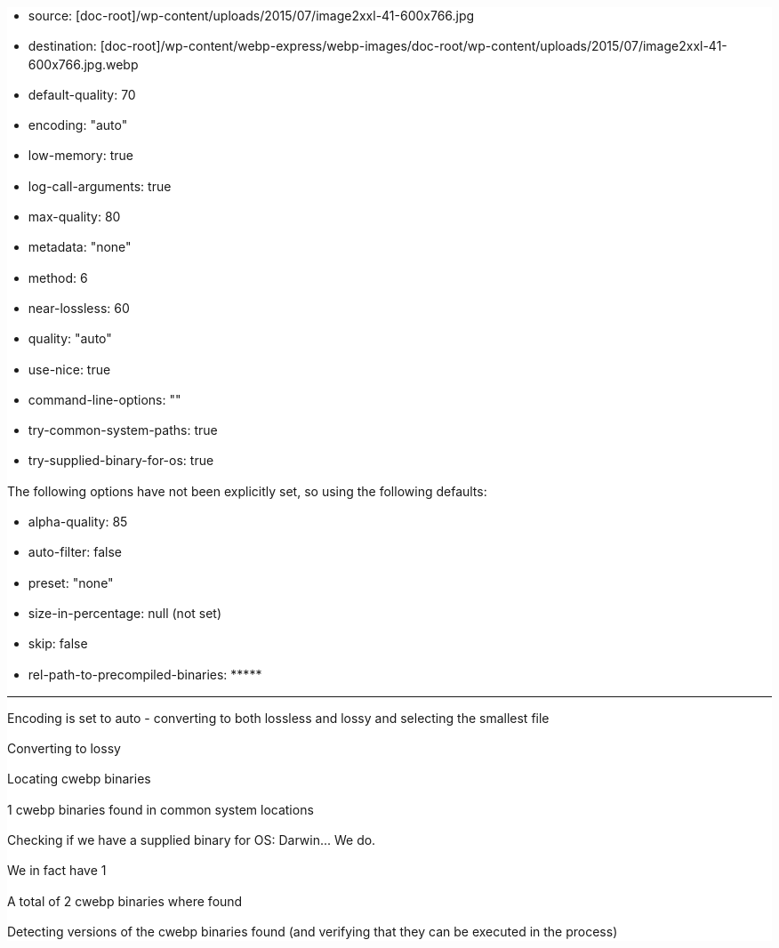 - source: [doc-root]/wp-content/uploads/2015/07/image2xxl-41-600x766.jpg

- destination: [doc-root]/wp-content/webp-express/webp-images/doc-root/wp-content/uploads/2015/07/image2xxl-41-600x766.jpg.webp

- default-quality: 70

- encoding: "auto"

- low-memory: true

- log-call-arguments: true

- max-quality: 80

- metadata: "none"

- method: 6

- near-lossless: 60

- quality: "auto"

- use-nice: true

- command-line-options: ""

- try-common-system-paths: true

- try-supplied-binary-for-os: true


The following options have not been explicitly set, so using the following defaults:

- alpha-quality: 85

- auto-filter: false

- preset: "none"

- size-in-percentage: null (not set)

- skip: false

- rel-path-to-precompiled-binaries: *****

------------


Encoding is set to auto - converting to both lossless and lossy and selecting the smallest file


Converting to lossy

Locating cwebp binaries

1 cwebp binaries found in common system locations

Checking if we have a supplied binary for OS: Darwin... We do.

We in fact have 1

A total of 2 cwebp binaries where found

Detecting versions of the cwebp binaries found (and verifying that they can be executed in the process)
